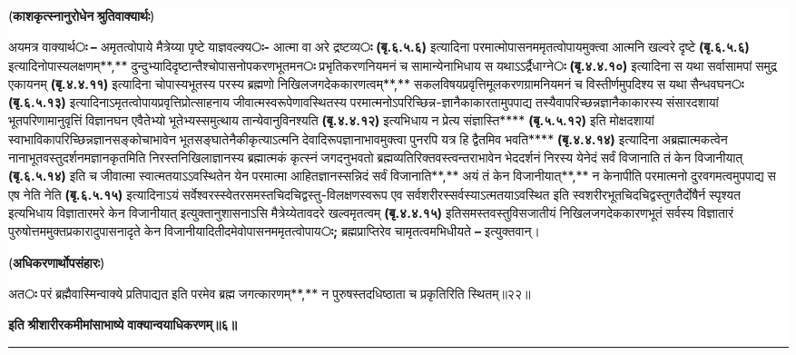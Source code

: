(**काशकृत्स्नानुरोधेन श्रुतिवाक्यार्थः**)

अयमत्र वाक्यार्थ**ः –** अमृतत्वोपाये मैत्रेय्या पृष्टे याज्ञवल्क्य**ः-** आत्मा वा अरे द्रष्टव्य**ः** **(**बृ**.**६**.**५**.**६**)** इत्यादिना परमात्मोपासनममृतत्वोपायमुक्त्वा आत्मनि खल्वरे दृष्टे **(**बृ**.**६**.**५**.**६**)** इत्यादिनोपास्यलक्षणम्**,** दुन्दुभ्यादिदृष्टान्तैश्चोपासनोपकरणभूतमन**ः** प्रभृतिकरणनियमनं च सामान्येनाभिधाय स यथाऽऽर्द्रैधाग्ने**ः** **(**बृ**.**४**.**४**.**१०**)** इत्यादिना स यथा सर्वासामपां समुद्र एकायनम् **(**बृ**.**४**.**४**.**११**)** इत्यादिना चोपास्यभूतस्य परस्य ब्रह्मणो निखिलजगदेककारणत्वम्**,** सकलविषयप्रवृत्तिमूलकरणग्रामनियमनं च विस्तीर्णमुपदिश्य स यथा सैन्धवघन**ः** **(**बृ**.**६**.**५**.**१३**)** इत्यादिनाऽमृतत्वोपायप्रवृत्तिप्रोत्साहनाय जीवात्मस्वरूपेणावस्थितस्य परमात्मनोऽपरिच्छिन्न-ज्ञानैकाकारतामुपपाद्य तस्यैवापरिच्छन्नज्ञानैकाकारस्य संसारदशायां भूतपरिणामानुवृत्तिं विज्ञानघन एवैतेभ्यो भूतेभ्यस्समुत्थाय तान्येवानुविनश्यति **(**बृ**.**४**.**४**.**१२**)** इत्यभिधाय न प्रेत्य संज्ञास्ति**** **(**बृ**.**५**.**५**.**१२**)** इति मोक्षदशायां स्वाभाविकापरिच्छिन्नज्ञानसङ्कोचाभावेन भूतसङ्घातेनैकीकृत्याऽत्मनि देवादिरूपज्ञानाभावमुक्त्वा पुनरपि यत्र हि द्वैतमिव भवति**** **(**बृ**.**४**.**४**.**१४**)** इत्यादिना अब्रह्मात्मकत्वेन नानाभूतवस्तुदर्शनमज्ञानकृतमिति निरस्तनिखिलाज्ञानस्य ब्रह्मात्मकं कृत्स्नं जगदनुभवतो ब्रह्मव्यतिरिक्तवस्त्वन्तराभावेन भेददर्शनं निरस्य येनेदं सर्वं विजानाति तं केन विजानीयात् **(**बृ**.**६**.**५**.**१४**)** इति च जीवात्मा स्वात्मतयाऽऽवस्थितेन येन परमात्मा आहितज्ञानस्सन्निदं सर्वं विजानाति**,** अयं तं केन विजानीयात्**,** न केनापीति परमात्मनो दुरवगमत्वमुपपाद्य स एष नेति नेति **(**बृ**.**६**.**५**.**१५**)** इत्यादिनाऽयं सर्वेश्वरस्स्वेतरसमस्तचिदचिद्वस्तु-विलक्षणस्वरूप एव सर्वशरीरस्सर्वस्याऽत्मतयाऽवस्थित इति स्वशरीरभूतचिदचिद्वस्तुगतैर्दोषैर्न स्पृश्यत इत्यभिधाय विज्ञातारमरे केन विजानीयात् इत्युक्तानुशासनाऽसि मैत्रेय्येतावदरे खल्वमृतत्वम् **(**बृ**.**४**.**४**.**१५**)** इतिसमस्तवस्तुविसजातीयं निखिलजगदेककारणभूतं सर्वस्य विज्ञातारं पुरुषोत्तममुक्तप्रकारादुपासनादृते केन विजानीयादितीदमेवोपासनममृतत्वोपाय**ः;** ब्रह्मप्राप्तिरेव चामृतत्वमभिधीयते **–** इत्युक्तवान्।

(**अधिकरणार्थोपसंहारः**)

अत**ः** परं ब्रह्मैवास्मिन्वाक्ये प्रतिपाद्यत इति परमेव ब्रह्म जगत्कारणम्**,** न पुरुषस्तदधिष्ठाता च प्रकृतिरिति स्थितम्॥२२॥

**इति** **श्रीशारीरकमीमांसाभाष्ये** **वाक्यान्वयाधिकरणम्॥६॥**

****

</div>
